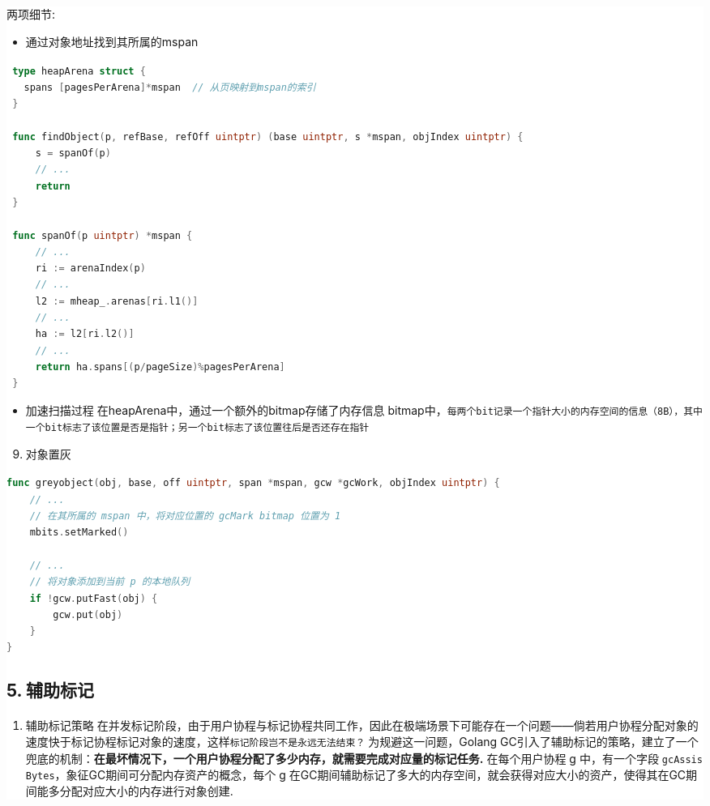    两项细节:

   - 通过对象地址找到其所属的mspan

   ```go
    type heapArena struct {
      spans [pagesPerArena]*mspan  // 从页映射到mspan的索引
    }

    func findObject(p, refBase, refOff uintptr) (base uintptr, s *mspan, objIndex uintptr) {
        s = spanOf(p)
        // ...
        return
    }

    func spanOf(p uintptr) *mspan {
        // ...
        ri := arenaIndex(p)
        // ...
        l2 := mheap_.arenas[ri.l1()]
        // ...
        ha := l2[ri.l2()]
        // ...
        return ha.spans[(p/pageSize)%pagesPerArena]
    }
   ```

   - 加速扫描过程
     在heapArena中，通过一个额外的bitmap存储了内存信息
     bitmap中，`每两个bit记录一个指针大小的内存空间的信息（8B），其中一个bit标志了该位置是否是指针；另一个bit标志了该位置往后是否还存在指针`

9. 对象置灰

```go
func greyobject(obj, base, off uintptr, span *mspan, gcw *gcWork, objIndex uintptr) {
    // ...
    // 在其所属的 mspan 中，将对应位置的 gcMark bitmap 位置为 1
    mbits.setMarked()

    // ...
    // 将对象添加到当前 p 的本地队列
    if !gcw.putFast(obj) {
        gcw.put(obj)
    }
}
```

## 5. 辅助标记

1. 辅助标记策略
   在并发标记阶段，由于用户协程与标记协程共同工作，因此在极端场景下可能存在一个问题——倘若用户协程分配对象的速度快于标记协程标记对象的速度，这样`标记阶段岂不是永远无法结束？`
   为规避这一问题，Golang GC引入了辅助标记的策略，建立了一个兜底的机制：**在最坏情况下，一个用户协程分配了多少内存，就需要完成对应量的标记任务.**
   在每个用户协程 g 中，有一个字段 `gcAssisBytes`，象征GC期间可分配内存资产的概念，每个 g 在GC期间辅助标记了多大的内存空间，就会获得对应大小的资产，使得其在GC期间能多分配对应大小的内存进行对象创建.

